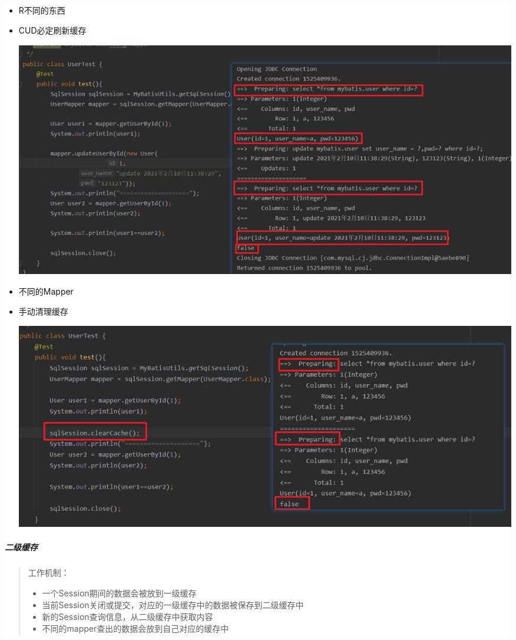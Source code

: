 -   R不同的东西

-   CUD必定刷新缓存

    ![image-20210210114032332](MyBatis.assets/image-20210210114032332.png)

-   不同的Mapper

-   手动清理缓存

    ![image-20210210113541637](MyBatis.assets/image-20210210113541637.png)

##### 二级缓存

>   工作机制：
>
>   -   一个Session期间的数据会被放到一级缓存
>   -   当前Session关闭或提交，对应的一级缓存中的数据被保存到二级缓存中
>   -   新的Session查询信息，从二级缓存中获取内容
>   -   不同的mapper查出的数据会放到自己对应的缓存中
